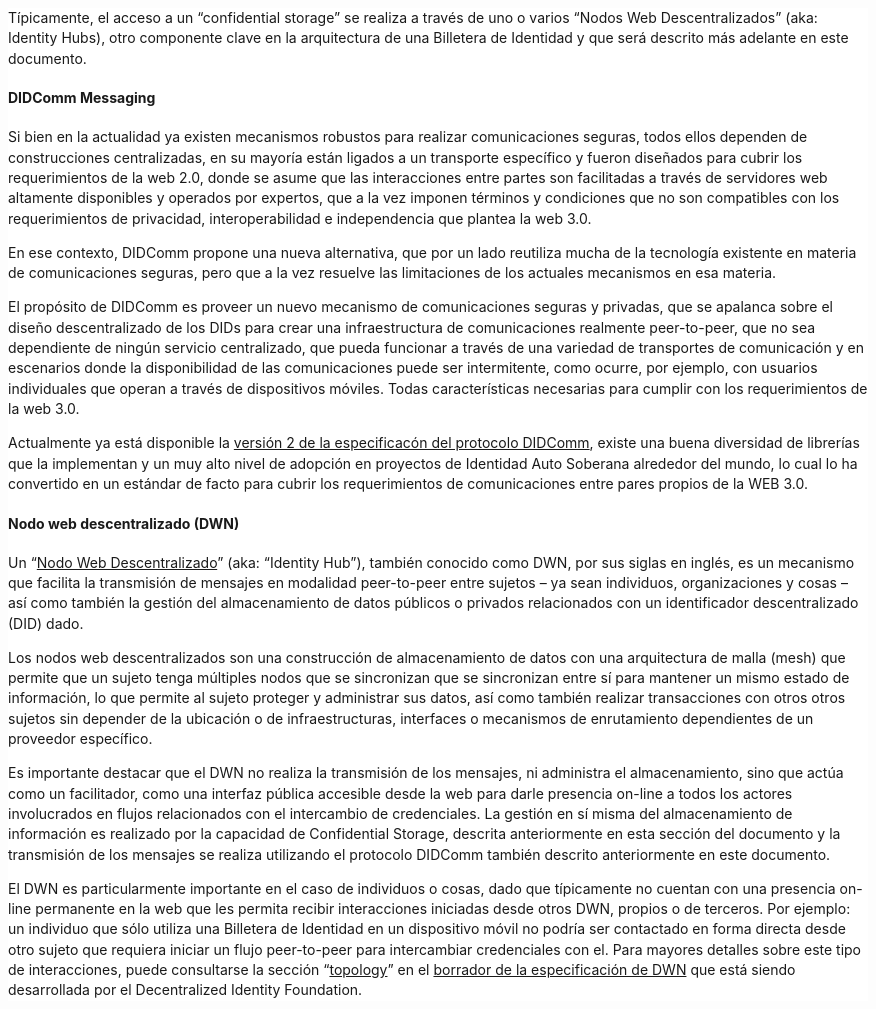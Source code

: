 Típicamente, el acceso a un “confidential storage” se realiza a través de uno o varios  “Nodos Web Descentralizados” (aka: Identity Hubs), otro componente clave en la arquitectura de una Billetera de Identidad y que será descrito más adelante en este documento.

#### **DIDComm Messaging**

Si bien en la actualidad ya existen mecanismos robustos para realizar comunicaciones seguras, todos ellos dependen de construcciones centralizadas, en su mayoría están ligados a un transporte específico y fueron diseñados para cubrir los requerimientos de la web 2.0, donde se asume que las interacciones entre partes son facilitadas a través de servidores web altamente disponibles y operados por expertos, que a la vez imponen términos y condiciones que no son compatibles con los requerimientos de privacidad, interoperabilidad e independencia que plantea la web 3.0. 

En ese contexto, DIDComm propone una nueva alternativa, que por un lado reutiliza mucha de la tecnología existente en materia de comunicaciones seguras, pero que a la vez resuelve las limitaciones de los actuales mecanismos en esa materia.  

El propósito de DIDComm es proveer un nuevo mecanismo de comunicaciones seguras y privadas, que se apalanca sobre el diseño descentralizado de los DIDs para crear una infraestructura de comunicaciones realmente peer-to-peer, que no sea dependiente de ningún servicio centralizado, que pueda funcionar a través de una variedad de transportes de comunicación y en escenarios donde la disponibilidad de las comunicaciones puede ser intermitente, como ocurre, por ejemplo, con usuarios individuales que operan a través de dispositivos móviles. Todas características necesarias para cumplir con los requerimientos de la web 3.0.

Actualmente ya está disponible la [versión 2 de la especificacón del protocolo DIDComm](https://identity.foundation/didcomm-messaging/spec/#did-rotation), existe una buena diversidad de librerías que la implementan y un muy alto nivel de adopción en proyectos de Identidad Auto Soberana alrededor del mundo, lo cual lo ha convertido en un estándar de facto para cubrir los requerimientos de comunicaciones entre pares propios de la WEB 3.0.   

#### **Nodo web descentralizado (DWN)**

Un “[Nodo Web Descentralizado](https://identity.foundation/decentralized-web-node/spec/)” (aka: “Identity Hub”), también conocido como DWN, por sus siglas en inglés, es un mecanismo que facilita la transmisión de mensajes en modalidad peer-to-peer entre sujetos – ya sean individuos, organizaciones y cosas – así como también la gestión del almacenamiento de datos públicos o privados relacionados con un identificador descentralizado (DID) dado.

Los nodos web descentralizados son una construcción de almacenamiento de datos con una arquitectura de malla (mesh) que permite que un sujeto tenga múltiples nodos que se sincronizan que se sincronizan entre sí para mantener un mismo estado de información, lo que permite al sujeto proteger y administrar sus datos, así como también realizar transacciones con otros otros sujetos sin depender de la ubicación o de infraestructuras, interfaces o mecanismos de enrutamiento dependientes de un proveedor específico.

Es importante destacar que el DWN no realiza la transmisión de los mensajes, ni administra el almacenamiento, sino que actúa como un facilitador, como una interfaz pública accesible desde la web para darle presencia on-line a todos los actores involucrados en flujos relacionados con el intercambio de credenciales. La gestión en sí misma del almacenamiento de información es realizado por la capacidad de Confidential Storage, descrita anteriormente en esta sección del documento y la transmisión de los mensajes se realiza utilizando el protocolo DIDComm también descrito anteriormente en este documento. 

El DWN es particularmente importante en el caso de individuos o cosas, dado que típicamente no cuentan con una presencia on-line permanente en la web que les permita recibir interacciones iniciadas desde otros DWN, propios o de terceros. Por ejemplo: un individuo que sólo utiliza una Billetera de Identidad en un dispositivo móvil no podría ser contactado en forma directa desde otro sujeto que requiera iniciar un flujo peer-to-peer para intercambiar credenciales con el. Para mayores detalles sobre este tipo de interacciones, puede consultarse la sección “[topology](https://identity.foundation/decentralized-web-node/spec/#topology)” en el [borrador de la especificación de DWN](https://identity.foundation/decentralized-web-node/spec/) que está siendo desarrollada por el Decentralized Identity Foundation.         
